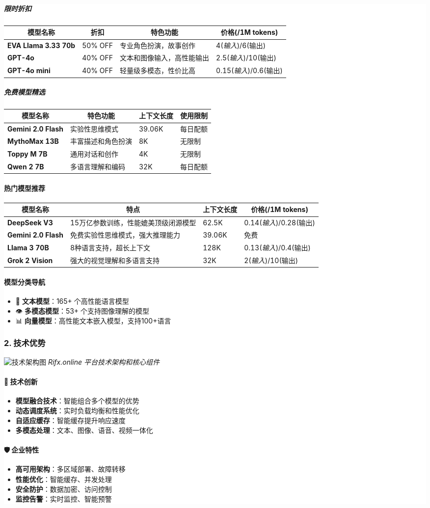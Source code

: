 ##### 限时折扣
| 模型名称 | 折扣 | 特色功能 | 价格(/1M tokens) |
|---------|------|---------|-----------------|
| **EVA Llama 3.33 70b** | 50% OFF | 专业角色扮演，故事创作 | $4(输入)/$6(输出) |
| **GPT-4o** | 40% OFF | 文本和图像输入，高性能输出 | $2.5(输入)/$10(输出) |
| **GPT-4o mini** | 40% OFF | 轻量级多模态，性价比高 | $0.15(输入)/$0.6(输出) |

##### 免费模型精选
| 模型名称 | 特色功能 | 上下文长度 | 使用限制 |
|---------|---------|------------|---------|
| **Gemini 2.0 Flash** | 实验性思维模式 | 39.06K | 每日配额 |
| **MythoMax 13B** | 丰富描述和角色扮演 | 8K | 无限制 |
| **Toppy M 7B** | 通用对话和创作 | 4K | 无限制 |
| **Qwen 2 7B** | 多语言理解和编码 | 32K | 每日配额 |

#### 热门模型推荐

| 模型名称 | 特点 | 上下文长度 | 价格(/1M tokens) |
|---------|------|------------|-----------------|
| **DeepSeek V3** | 15万亿参数训练，性能媲美顶级闭源模型 | 62.5K | $0.14(输入)/$0.28(输出) |
| **Gemini 2.0 Flash** | 免费实验性思维模式，强大推理能力 | 39.06K | 免费 |
| **Llama 3 70B** | 8种语言支持，超长上下文 | 128K | $0.13(输入)/$0.4(输出) |
| **Grok 2 Vision** | 强大的视觉理解和多语言支持 | 32K | $2(输入)/$10(输出) |

#### 模型分类导航

- 🤖 **文本模型**：165+ 个高性能语言模型
- 👁️ **多模态模型**：53+ 个支持图像理解的模型
- 📊 **向量模型**：高性能文本嵌入模型，支持100+语言

### 2. 技术优势

![技术架构图](https://wsrv.nl/?url=https://fastly.jsdelivr.net/gh/bucketio/img6@main/2024/12/28/1735365863741-3360a4dd-77bc-41b6-ad78-a065131befe0._Lay)
*Rifx.online 平台技术架构和核心组件*

#### 🚀 技术创新
- **模型融合技术**：智能组合多个模型的优势
- **动态调度系统**：实时负载均衡和性能优化
- **自适应缓存**：智能缓存提升响应速度
- **多模态处理**：文本、图像、语音、视频一体化

#### 🛡️ 企业特性
- **高可用架构**：多区域部署、故障转移
- **性能优化**：智能缓存、并发处理
- **安全防护**：数据加密、访问控制
- **监控告警**：实时监控、智能预警

